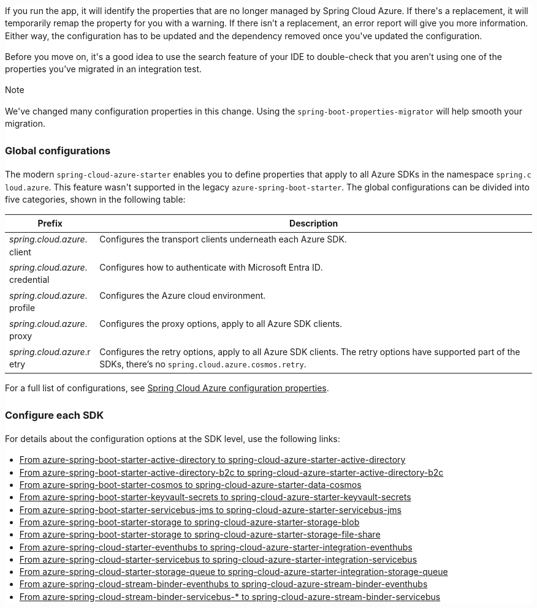 If you run the app, it will identify the properties that are no longer managed by Spring Cloud Azure. If there's a replacement, it will temporarily remap the property for you with a warning. If there isn’t a replacement, an error report will give you more information. Either way, the configuration has to be updated and the dependency removed once you've updated the configuration.

Before you move on, it's a good idea to use the search feature of your IDE to double-check that you aren’t using one of the properties you’ve migrated in an integration test.

> [!NOTE]
> We've changed many configuration properties in this change. Using the `spring-boot-properties-migrator` will help smooth your migration.

### Global configurations

The modern `spring-cloud-azure-starter` enables you to define properties that apply to all Azure SDKs in the namespace `spring.cloud.azure`. This feature wasn't supported in the legacy `azure-spring-boot-starter`. The global configurations can be divided into five categories, shown in the following table:

| Prefix                          | Description                                                   |
|---------------------------------|---------------------------------------------------------------|
| *spring.cloud.azure*.client     | Configures the transport clients underneath each Azure SDK.   |
| *spring.cloud.azure*.credential | Configures how to authenticate with Microsoft Entra ID.   |
| *spring.cloud.azure*.profile    | Configures the Azure cloud environment.                       |
| *spring.cloud.azure*.proxy      | Configures the proxy options, apply to all Azure SDK clients. |
| *spring.cloud.azure*.retry      | Configures the retry options, apply to all Azure SDK clients. The retry options have supported part of the SDKs, there’s no `spring.cloud.azure.cosmos.retry`. |

For a full list of configurations, see [Spring Cloud Azure configuration properties](./configuration-properties-all.md).

### Configure each SDK

For details about the configuration options at the SDK level, use the following links:

* [From azure-spring-boot-starter-active-directory to spring-cloud-azure-starter-active-directory](#sdk-configuration-changes)
* [From azure-spring-boot-starter-active-directory-b2c to spring-cloud-azure-starter-active-directory-b2c](#sdk-configuration-changes-1)
* [From azure-spring-boot-starter-cosmos to spring-cloud-azure-starter-data-cosmos](#sdk-configuration-changes-2)
* [From azure-spring-boot-starter-keyvault-secrets to spring-cloud-azure-starter-keyvault-secrets](#sdk-configuration-changes-3)
* [From azure-spring-boot-starter-servicebus-jms to spring-cloud-azure-starter-servicebus-jms](#sdk-configuration-changes-4)
* [From azure-spring-boot-starter-storage to spring-cloud-azure-starter-storage-blob](#sdk-configuration-changes-5)
* [From azure-spring-boot-starter-storage to spring-cloud-azure-starter-storage-file-share](#sdk-configuration-changes-6)
* [From azure-spring-cloud-starter-eventhubs to spring-cloud-azure-starter-integration-eventhubs](#sdk-configuration-changes-7)
* [From azure-spring-cloud-starter-servicebus to spring-cloud-azure-starter-integration-servicebus](#sdk-configuration-changes-8)
* [From azure-spring-cloud-starter-storage-queue to spring-cloud-azure-starter-integration-storage-queue](#sdk-configuration-changes-9)
* [From azure-spring-cloud-stream-binder-eventhubs to spring-cloud-azure-stream-binder-eventhubs](#sdk-configuration-changes-10)
* [From azure-spring-cloud-stream-binder-servicebus-* to spring-cloud-azure-stream-binder-servicebus](#sdk-configuration-changes-11)

